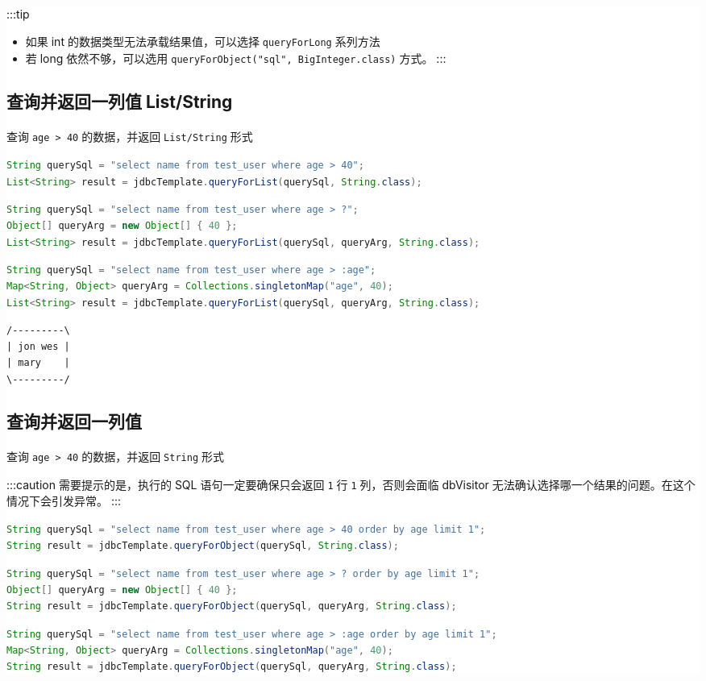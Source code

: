 :::tip
- 如果 int 的数据类型无法承载结果值，可以选择 `queryForLong` 系列方法
- 若 long 依然不够，可以选用 `queryForObject("sql", BigInteger.class)` 方式。
:::


## 查询并返回一列值 List/String

查询 `age > 40` 的数据，并返回 `List/String` 形式

```java
String querySql = "select name from test_user where age > 40";
List<String> result = jdbcTemplate.queryForList(querySql, String.class);
```

```java title='数组传参'
String querySql = "select name from test_user where age > ?";
Object[] queryArg = new Object[] { 40 };
List<String> result = jdbcTemplate.queryForList(querySql, queryArg, String.class);
```

```java title='Map传参'
String querySql = "select name from test_user where age > :age";
Map<String, Object> queryArg = Collections.singletonMap("age", 40);
List<String> result = jdbcTemplate.queryForList(querySql, queryArg, String.class);
```

```text title='执行结果，是列名为标题'
/---------\
| jon wes |
| mary    |
\---------/
```

## 查询并返回一列值

查询 `age > 40` 的数据，并返回 `String` 形式

:::caution
需要提示的是，执行的 SQL 语句一定要确保只会返回 `1` 行 `1` 列，否则会面临 dbVisitor 无法确认选择哪一个结果的问题。在这个情况下会引发异常。
:::

```java
String querySql = "select name from test_user where age > 40 order by age limit 1";
String result = jdbcTemplate.queryForObject(querySql, String.class);
```

```java title='数组传参'
String querySql = "select name from test_user where age > ? order by age limit 1";
Object[] queryArg = new Object[] { 40 };
String result = jdbcTemplate.queryForObject(querySql, queryArg, String.class);
```

```java title='Map传参'
String querySql = "select name from test_user where age > :age order by age limit 1";
Map<String, Object> queryArg = Collections.singletonMap("age", 40);
String result = jdbcTemplate.queryForObject(querySql, queryArg, String.class);
```
